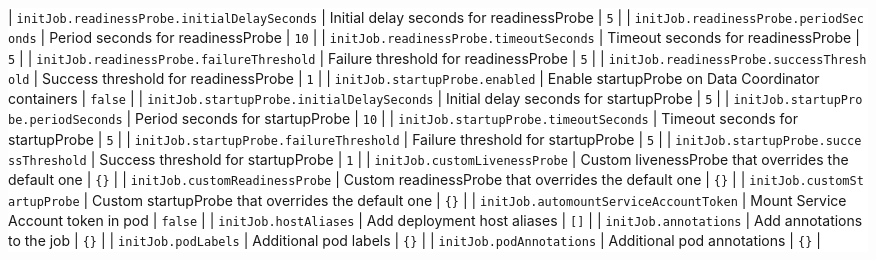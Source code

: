 | `initJob.readinessProbe.initialDelaySeconds`                | Initial delay seconds for readinessProbe                                                                                                                                                                                          | `5`              |
| `initJob.readinessProbe.periodSeconds`                      | Period seconds for readinessProbe                                                                                                                                                                                                 | `10`             |
| `initJob.readinessProbe.timeoutSeconds`                     | Timeout seconds for readinessProbe                                                                                                                                                                                                | `5`              |
| `initJob.readinessProbe.failureThreshold`                   | Failure threshold for readinessProbe                                                                                                                                                                                              | `5`              |
| `initJob.readinessProbe.successThreshold`                   | Success threshold for readinessProbe                                                                                                                                                                                              | `1`              |
| `initJob.startupProbe.enabled`                              | Enable startupProbe on Data Coordinator containers                                                                                                                                                                                | `false`          |
| `initJob.startupProbe.initialDelaySeconds`                  | Initial delay seconds for startupProbe                                                                                                                                                                                            | `5`              |
| `initJob.startupProbe.periodSeconds`                        | Period seconds for startupProbe                                                                                                                                                                                                   | `10`             |
| `initJob.startupProbe.timeoutSeconds`                       | Timeout seconds for startupProbe                                                                                                                                                                                                  | `5`              |
| `initJob.startupProbe.failureThreshold`                     | Failure threshold for startupProbe                                                                                                                                                                                                | `5`              |
| `initJob.startupProbe.successThreshold`                     | Success threshold for startupProbe                                                                                                                                                                                                | `1`              |
| `initJob.customLivenessProbe`                               | Custom livenessProbe that overrides the default one                                                                                                                                                                               | `{}`             |
| `initJob.customReadinessProbe`                              | Custom readinessProbe that overrides the default one                                                                                                                                                                              | `{}`             |
| `initJob.customStartupProbe`                                | Custom startupProbe that overrides the default one                                                                                                                                                                                | `{}`             |
| `initJob.automountServiceAccountToken`                      | Mount Service Account token in pod                                                                                                                                                                                                | `false`          |
| `initJob.hostAliases`                                       | Add deployment host aliases                                                                                                                                                                                                       | `[]`             |
| `initJob.annotations`                                       | Add annotations to the job                                                                                                                                                                                                        | `{}`             |
| `initJob.podLabels`                                         | Additional pod labels                                                                                                                                                                                                             | `{}`             |
| `initJob.podAnnotations`                                    | Additional pod annotations                                                                                                                                                                                                        | `{}`             |